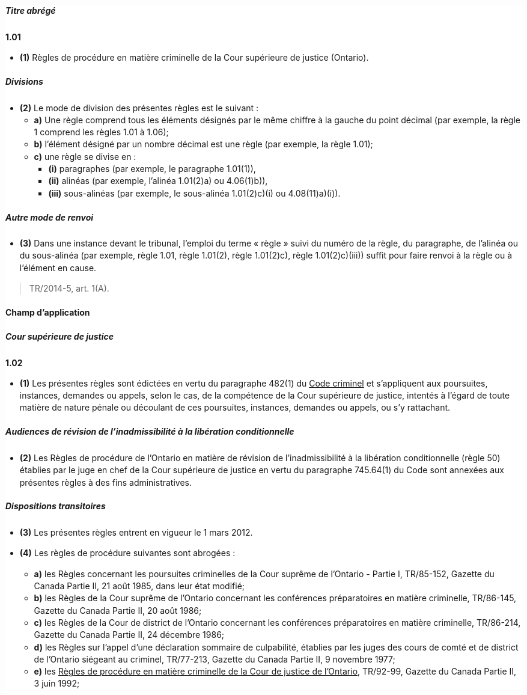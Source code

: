 

##### Titre abrégé


**1.01** 

- **(1)** Règles de procédure en matière criminelle de la Cour supérieure de justice (Ontario).

##### Divisions


- **(2)** Le mode de division des présentes règles est le suivant :
	- **a)** Une règle comprend tous les éléments désignés par le même chiffre à la gauche du point décimal (par exemple, la règle 1 comprend les règles 1.01 à 1.06);
	- **b)** l’élément désigné par un nombre décimal est une règle (par exemple, la règle 1.01);
	- **c)** une règle se divise en :
		- **(i)** paragraphes (par exemple, le paragraphe 1.01(1)),
		- **(ii)** alinéas (par exemple, l’alinéa 1.01(2)a) ou 4.06(1)b)),
		- **(iii)** sous-alinéas (par exemple, le sous-alinéa 1.01(2)c)(i) ou 4.08(11)a)(i)).

##### Autre mode de renvoi


- **(3)** Dans une instance devant le tribunal, l’emploi du terme « règle » suivi du numéro de la règle, du paragraphe, de l’alinéa ou du sous-alinéa (par exemple, règle 1.01, règle 1.01(2), règle 1.01(2)c), règle 1.01(2)c)(iii)) suffit pour faire renvoi à la règle ou à l’élément en cause.
> TR/2014-5, art. 1(A).





#### Champ d’application



##### Cour supérieure de justice


**1.02** 

- **(1)** Les présentes règles sont édictées en vertu du paragraphe 482(1) du [Code criminel](/fr/Lois/Lois%20révisées%20du%20Canada/C/C-46.md) et s’appliquent aux poursuites, instances, demandes ou appels, selon le cas, de la compétence de la Cour supérieure de justice, intentés à l’égard de toute matière de nature pénale ou découlant de ces poursuites, instances, demandes ou appels, ou s’y rattachant.

##### Audiences de révision de l’inadmissibilité à la libération conditionnelle


- **(2)** Les Règles de procédure de l’Ontario en matière de révision de l’inadmissibilité à la libération conditionnelle (règle 50) établies par le juge en chef de la Cour supérieure de justice en vertu du paragraphe 745.64(1) du Code sont annexées aux présentes règles à des fins administratives.

##### Dispositions transitoires


- **(3)** Les présentes règles entrent en vigueur le 1 mars 2012.

- **(4)** Les règles de procédure suivantes sont abrogées :
	- **a)** les Règles concernant les poursuites criminelles de la Cour suprême de l’Ontario - Partie I, TR/85-152, Gazette du Canada Partie II, 21 août 1985, dans leur état modifié;
	- **b)** les Règles de la Cour suprême de l’Ontario concernant les conférences préparatoires en matière criminelle, TR/86-145, Gazette du Canada Partie II, 20 août 1986;
	- **c)** les Règles de la Cour de district de l’Ontario concernant les conférences préparatoires en matière criminelle, TR/86-214, Gazette du Canada Partie II, 24 décembre 1986;
	- **d)** les Règles sur l’appel d’une déclaration sommaire de culpabilité, établies par les juges des cours de comté et de district de l’Ontario siégeant au criminel, TR/77-213, Gazette du Canada Partie II, 9 novembre 1977;
	- **e)** les [Règles de procédure en matière criminelle de la Cour de justice de l’Ontario](/fr/Règlements/Textes%20réglementaires/92/99.md), TR/92-99, Gazette du Canada Partie II, 3 juin 1992;
